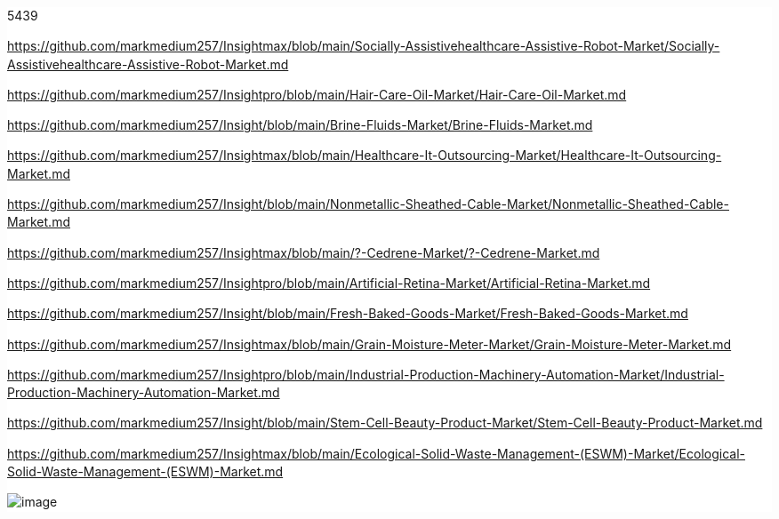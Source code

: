 5439</p><p><a href="https://github.com/markmedium257/Insightmax/blob/main/Socially-Assistivehealthcare-Assistive-Robot-Market/Socially-Assistivehealthcare-Assistive-Robot-Market.md">https://github.com/markmedium257/Insightmax/blob/main/Socially-Assistivehealthcare-Assistive-Robot-Market/Socially-Assistivehealthcare-Assistive-Robot-Market.md</a></p><p><a href="https://github.com/markmedium257/Insightpro/blob/main/Hair-Care-Oil-Market/Hair-Care-Oil-Market.md">https://github.com/markmedium257/Insightpro/blob/main/Hair-Care-Oil-Market/Hair-Care-Oil-Market.md</a></p><p><a href="https://github.com/markmedium257/Insight/blob/main/Brine-Fluids-Market/Brine-Fluids-Market.md">https://github.com/markmedium257/Insight/blob/main/Brine-Fluids-Market/Brine-Fluids-Market.md</a></p><p><a href="https://github.com/markmedium257/Insightmax/blob/main/Healthcare-It-Outsourcing-Market/Healthcare-It-Outsourcing-Market.md">https://github.com/markmedium257/Insightmax/blob/main/Healthcare-It-Outsourcing-Market/Healthcare-It-Outsourcing-Market.md</a></p><p><a href="https://github.com/markmedium257/Insight/blob/main/Nonmetallic-Sheathed-Cable-Market/Nonmetallic-Sheathed-Cable-Market.md">https://github.com/markmedium257/Insight/blob/main/Nonmetallic-Sheathed-Cable-Market/Nonmetallic-Sheathed-Cable-Market.md</a></p><p><a href="https://github.com/markmedium257/Insightmax/blob/main/?-Cedrene-Market/?-Cedrene-Market.md">https://github.com/markmedium257/Insightmax/blob/main/?-Cedrene-Market/?-Cedrene-Market.md</a></p><p><a href="https://github.com/markmedium257/Insightpro/blob/main/Artificial-Retina-Market/Artificial-Retina-Market.md">https://github.com/markmedium257/Insightpro/blob/main/Artificial-Retina-Market/Artificial-Retina-Market.md</a></p><p><a href="https://github.com/markmedium257/Insight/blob/main/Fresh-Baked-Goods-Market/Fresh-Baked-Goods-Market.md">https://github.com/markmedium257/Insight/blob/main/Fresh-Baked-Goods-Market/Fresh-Baked-Goods-Market.md</a></p><p><a href="https://github.com/markmedium257/Insightmax/blob/main/Grain-Moisture-Meter-Market/Grain-Moisture-Meter-Market.md">https://github.com/markmedium257/Insightmax/blob/main/Grain-Moisture-Meter-Market/Grain-Moisture-Meter-Market.md</a></p><p><a href="https://github.com/markmedium257/Insightpro/blob/main/Industrial-Production-Machinery-Automation-Market/Industrial-Production-Machinery-Automation-Market.md">https://github.com/markmedium257/Insightpro/blob/main/Industrial-Production-Machinery-Automation-Market/Industrial-Production-Machinery-Automation-Market.md</a></p><p><a href="https://github.com/markmedium257/Insight/blob/main/Stem-Cell-Beauty-Product-Market/Stem-Cell-Beauty-Product-Market.md">https://github.com/markmedium257/Insight/blob/main/Stem-Cell-Beauty-Product-Market/Stem-Cell-Beauty-Product-Market.md</a></p><p><a href="https://github.com/markmedium257/Insightmax/blob/main/Ecological-Solid-Waste-Management-(ESWM)-Market/Ecological-Solid-Waste-Management-(ESWM)-Market.md">https://github.com/markmedium257/Insightmax/blob/main/Ecological-Solid-Waste-Management-(ESWM)-Market/Ecological-Solid-Waste-Management-(ESWM)-Market.md</a></p>
![image](https://github.com/user-attachments/assets/aaad88b7-7a2d-4d3e-b687-608fad392843)
